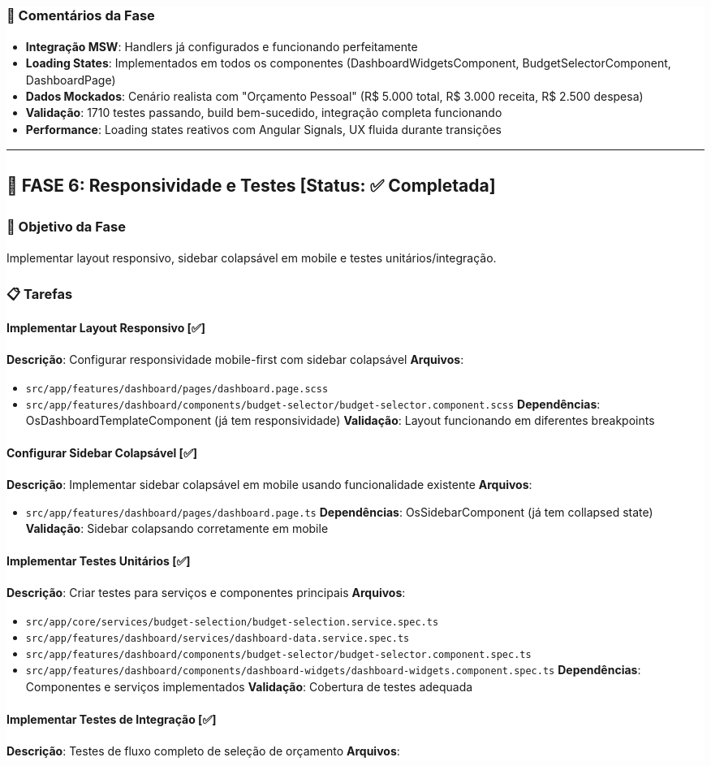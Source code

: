 ### 📝 Comentários da Fase

- **Integração MSW**: Handlers já configurados e funcionando perfeitamente
- **Loading States**: Implementados em todos os componentes (DashboardWidgetsComponent, BudgetSelectorComponent, DashboardPage)
- **Dados Mockados**: Cenário realista com "Orçamento Pessoal" (R$ 5.000 total, R$ 3.000 receita, R$ 2.500 despesa)
- **Validação**: 1710 testes passando, build bem-sucedido, integração completa funcionando
- **Performance**: Loading states reativos com Angular Signals, UX fluida durante transições

---

## 📅 FASE 6: Responsividade e Testes [Status: ✅ Completada]

### 🎯 Objetivo da Fase

Implementar layout responsivo, sidebar colapsável em mobile e testes unitários/integração.

### 📋 Tarefas

#### Implementar Layout Responsivo [✅]

**Descrição**: Configurar responsividade mobile-first com sidebar colapsável
**Arquivos**:

- `src/app/features/dashboard/pages/dashboard.page.scss`
- `src/app/features/dashboard/components/budget-selector/budget-selector.component.scss`
  **Dependências**: OsDashboardTemplateComponent (já tem responsividade)
  **Validação**: Layout funcionando em diferentes breakpoints

#### Configurar Sidebar Colapsável [✅]

**Descrição**: Implementar sidebar colapsável em mobile usando funcionalidade existente
**Arquivos**:

- `src/app/features/dashboard/pages/dashboard.page.ts`
  **Dependências**: OsSidebarComponent (já tem collapsed state)
  **Validação**: Sidebar colapsando corretamente em mobile

#### Implementar Testes Unitários [✅]

**Descrição**: Criar testes para serviços e componentes principais
**Arquivos**:

- `src/app/core/services/budget-selection/budget-selection.service.spec.ts`
- `src/app/features/dashboard/services/dashboard-data.service.spec.ts`
- `src/app/features/dashboard/components/budget-selector/budget-selector.component.spec.ts`
- `src/app/features/dashboard/components/dashboard-widgets/dashboard-widgets.component.spec.ts`
  **Dependências**: Componentes e serviços implementados
  **Validação**: Cobertura de testes adequada

#### Implementar Testes de Integração [✅]

**Descrição**: Testes de fluxo completo de seleção de orçamento
**Arquivos**:
